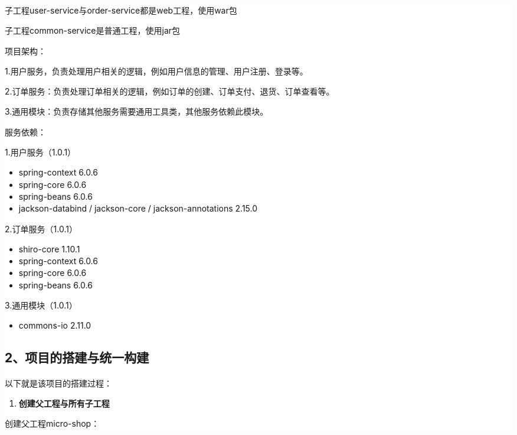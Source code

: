子工程user-service与order-service都是web工程，使用war包

子工程common-service是普通工程，使用jar包

项目架构：

1.用户服务，负责处理用户相关的逻辑，例如用户信息的管理、用户注册、登录等。

2.订单服务：负责处理订单相关的逻辑，例如订单的创建、订单支付、退货、订单查看等。

3.通用模块：负责存储其他服务需要通用工具类，其他服务依赖此模块。

服务依赖：

1.用户服务（1.0.1）

* spring-context 6.0.6
* spring-core 6.0.6
* spring-beans 6.0.6
* jackson-databind / jackson-core / jackson-annotations 2.15.0

2.订单服务（1.0.1）

* shiro-core 1.10.1
* spring-context 6.0.6
* spring-core 6.0.6
* spring-beans 6.0.6

3.通用模块（1.0.1）

* commons-io 2.11.0



## 2、项目的搭建与统一构建

以下就是该项目的搭建过程：

1. **创建父工程与所有子工程**

创建父工程micro-shop：
